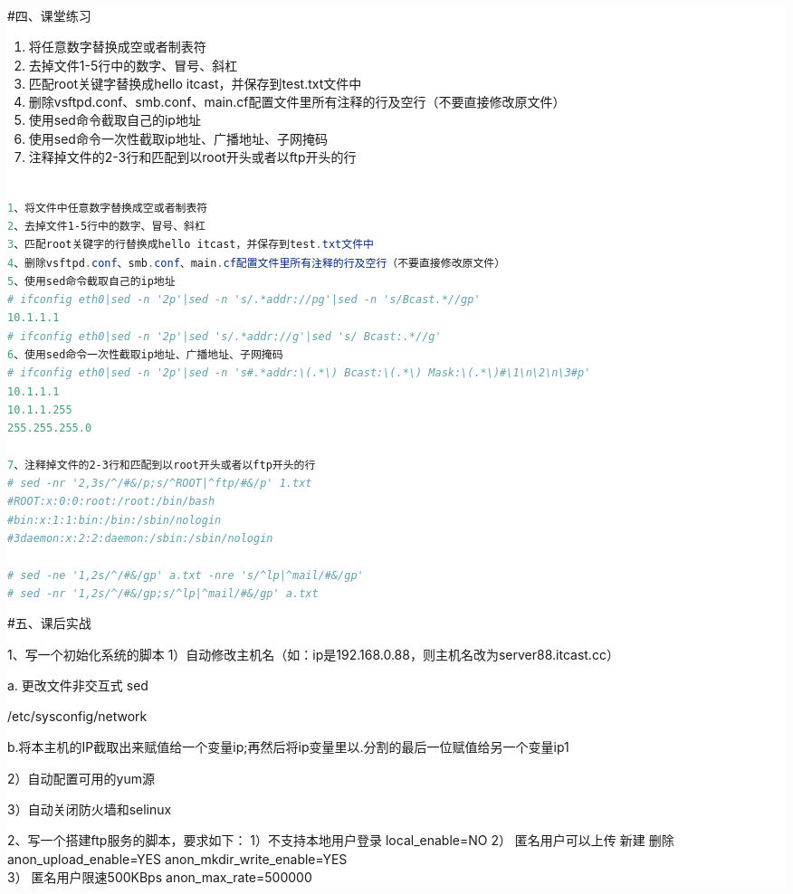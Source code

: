 #四、课堂练习

1. 将任意数字替换成空或者制表符
2. 去掉文件1-5行中的数字、冒号、斜杠
3. 匹配root关键字替换成hello itcast，并保存到test.txt文件中
4. 删除vsftpd.conf、smb.conf、main.cf配置文件里所有注释的行及空行（不要直接修改原文件）
5. 使用sed命令截取自己的ip地址
6. 使用sed命令一次性截取ip地址、广播地址、子网掩码
7. 注释掉文件的2-3行和匹配到以root开头或者以ftp开头的行

~~~powershell

1、将文件中任意数字替换成空或者制表符
2、去掉文件1-5行中的数字、冒号、斜杠
3、匹配root关键字的行替换成hello itcast，并保存到test.txt文件中
4、删除vsftpd.conf、smb.conf、main.cf配置文件里所有注释的行及空行（不要直接修改原文件）
5、使用sed命令截取自己的ip地址
# ifconfig eth0|sed -n '2p'|sed -n 's/.*addr://pg'|sed -n 's/Bcast.*//gp'
10.1.1.1  
# ifconfig eth0|sed -n '2p'|sed 's/.*addr://g'|sed 's/ Bcast:.*//g'
6、使用sed命令一次性截取ip地址、广播地址、子网掩码
# ifconfig eth0|sed -n '2p'|sed -n 's#.*addr:\(.*\) Bcast:\(.*\) Mask:\(.*\)#\1\n\2\n\3#p'
10.1.1.1 
10.1.1.255 
255.255.255.0

7、注释掉文件的2-3行和匹配到以root开头或者以ftp开头的行
# sed -nr '2,3s/^/#&/p;s/^ROOT|^ftp/#&/p' 1.txt
#ROOT:x:0:0:root:/root:/bin/bash
#bin:x:1:1:bin:/bin:/sbin/nologin
#3daemon:x:2:2:daemon:/sbin:/sbin/nologin

# sed -ne '1,2s/^/#&/gp' a.txt -nre 's/^lp|^mail/#&/gp'
# sed -nr '1,2s/^/#&/gp;s/^lp|^mail/#&/gp' a.txt
~~~

#五、课后实战

1、写一个初始化系统的脚本
1）自动修改主机名（如：ip是192.168.0.88，则主机名改为server88.itcast.cc）

a. 更改文件非交互式 sed

/etc/sysconfig/network

b.将本主机的IP截取出来赋值给一个变量ip;再然后将ip变量里以.分割的最后一位赋值给另一个变量ip1

2）自动配置可用的yum源

3）自动关闭防火墙和selinux

2、写一个搭建ftp服务的脚本，要求如下：
1）不支持本地用户登录		local_enable=NO
2） 匿名用户可以上传 新建 删除	 anon_upload_enable=YES  anon_mkdir_write_enable=YES	
3） 匿名用户限速500KBps  anon_max_rate=500000
